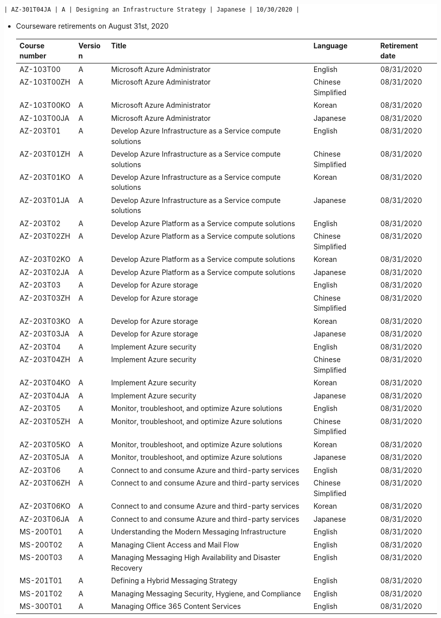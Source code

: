     | AZ-301T04JA | A | Designing an Infrastructure Strategy | Japanese | 10/30/2020 |

* Courseware retirements on August 31st, 2020

    | Course number | Version | Title | Language | Retirement date |
    | --- | --- | --- | --- | --- |
    | AZ-103T00 | A | Microsoft Azure Administrator | English | 08/31/2020 |
    | AZ-103T00ZH | A | Microsoft Azure Administrator | Chinese Simplified | 08/31/2020 |
    | AZ-103T00KO | A | Microsoft Azure Administrator | Korean | 08/31/2020 |
    | AZ-103T00JA | A | Microsoft Azure Administrator | Japanese | 08/31/2020 |
    | AZ-203T01 | A | Develop Azure Infrastructure as a Service compute solutions | English | 08/31/2020 |
    | AZ-203T01ZH | A | Develop Azure Infrastructure as a Service compute solutions | Chinese Simplified | 08/31/2020 |
    | AZ-203T01KO | A | Develop Azure Infrastructure as a Service compute solutions | Korean | 08/31/2020 |
    | AZ-203T01JA | A | Develop Azure Infrastructure as a Service compute solutions | Japanese | 08/31/2020 |
    | AZ-203T02 | A | Develop Azure Platform as a Service compute solutions | English | 08/31/2020 |
    | AZ-203T02ZH | A | Develop Azure Platform as a Service compute solutions | Chinese Simplified | 08/31/2020 |
    | AZ-203T02KO | A | Develop Azure Platform as a Service compute solutions | Korean | 08/31/2020 |
    | AZ-203T02JA | A | Develop Azure Platform as a Service compute solutions | Japanese | 08/31/2020 |
    | AZ-203T03 | A | Develop for Azure storage | English | 08/31/2020 |
    | AZ-203T03ZH | A | Develop for Azure storage | Chinese Simplified | 08/31/2020 |
    | AZ-203T03KO | A | Develop for Azure storage | Korean | 08/31/2020 |
    | AZ-203T03JA | A | Develop for Azure storage | Japanese | 08/31/2020 |
    | AZ-203T04 | A | Implement Azure security | English | 08/31/2020 |
    | AZ-203T04ZH | A | Implement Azure security | Chinese Simplified | 08/31/2020 |
    | AZ-203T04KO | A | Implement Azure security | Korean | 08/31/2020 |
    | AZ-203T04JA | A | Implement Azure security | Japanese | 08/31/2020 |
    | AZ-203T05 | A | Monitor, troubleshoot, and optimize Azure solutions | English | 08/31/2020 |
    | AZ-203T05ZH | A | Monitor, troubleshoot, and optimize Azure solutions | Chinese Simplified | 08/31/2020 |
    | AZ-203T05KO | A | Monitor, troubleshoot, and optimize Azure solutions | Korean | 08/31/2020 |
    | AZ-203T05JA | A | Monitor, troubleshoot, and optimize Azure solutions | Japanese | 08/31/2020 |
    | AZ-203T06 | A | Connect to and consume Azure and third-party services | English | 08/31/2020 |
    | AZ-203T06ZH | A | Connect to and consume Azure and third-party services | Chinese Simplified | 08/31/2020 |
    | AZ-203T06KO | A | Connect to and consume Azure and third-party services | Korean | 08/31/2020 |
    | AZ-203T06JA | A | Connect to and consume Azure and third-party services | Japanese | 08/31/2020 |
    | MS-200T01 | A | Understanding the Modern Messaging Infrastructure | English | 08/31/2020 |
    | MS-200T02 | A | Managing Client Access and Mail Flow | English | 08/31/2020 |
    | MS-200T03 | A | Managing Messaging High Availability and Disaster Recovery | English | 08/31/2020 |
    | MS-201T01 | A | Defining a Hybrid Messaging Strategy | English | 08/31/2020 |
    | MS-201T02 | A | Managing Messaging Security, Hygiene, and Compliance | English | 08/31/2020 |
    | MS-300T01 | A | Managing Office 365 Content Services | English | 08/31/2020 |